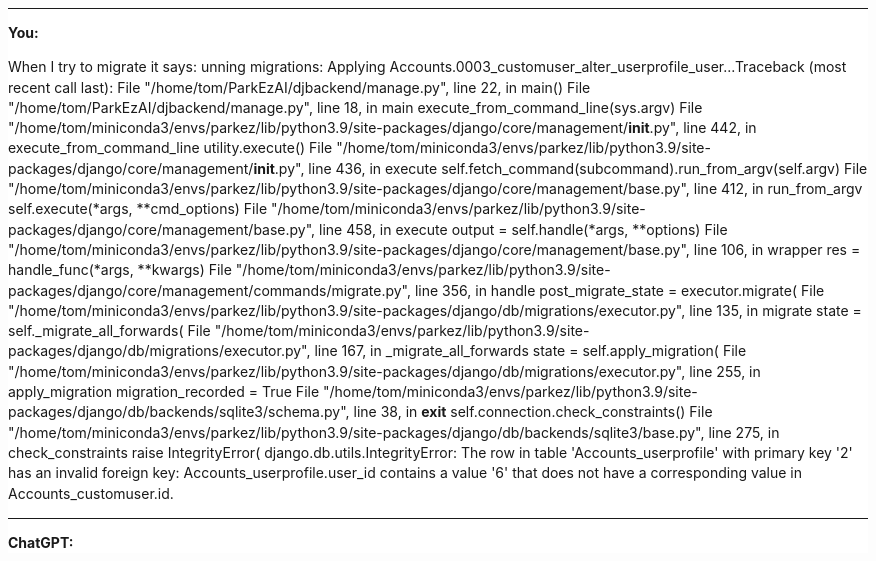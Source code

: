 
------------------

**You:**

When I try to migrate it says:
unning migrations:
  Applying Accounts.0003_customuser_alter_userprofile_user...Traceback (most recent call last):
  File "/home/tom/ParkEzAI/djbackend/manage.py", line 22, in <module>
    main()
  File "/home/tom/ParkEzAI/djbackend/manage.py", line 18, in main
    execute_from_command_line(sys.argv)
  File "/home/tom/miniconda3/envs/parkez/lib/python3.9/site-packages/django/core/management/__init__.py", line 442, in execute_from_command_line
    utility.execute()
  File "/home/tom/miniconda3/envs/parkez/lib/python3.9/site-packages/django/core/management/__init__.py", line 436, in execute
    self.fetch_command(subcommand).run_from_argv(self.argv)
  File "/home/tom/miniconda3/envs/parkez/lib/python3.9/site-packages/django/core/management/base.py", line 412, in run_from_argv
    self.execute(*args, **cmd_options)
  File "/home/tom/miniconda3/envs/parkez/lib/python3.9/site-packages/django/core/management/base.py", line 458, in execute
    output = self.handle(*args, **options)
  File "/home/tom/miniconda3/envs/parkez/lib/python3.9/site-packages/django/core/management/base.py", line 106, in wrapper
    res = handle_func(*args, **kwargs)
  File "/home/tom/miniconda3/envs/parkez/lib/python3.9/site-packages/django/core/management/commands/migrate.py", line 356, in handle
    post_migrate_state = executor.migrate(
  File "/home/tom/miniconda3/envs/parkez/lib/python3.9/site-packages/django/db/migrations/executor.py", line 135, in migrate
    state = self._migrate_all_forwards(
  File "/home/tom/miniconda3/envs/parkez/lib/python3.9/site-packages/django/db/migrations/executor.py", line 167, in _migrate_all_forwards
    state = self.apply_migration(
  File "/home/tom/miniconda3/envs/parkez/lib/python3.9/site-packages/django/db/migrations/executor.py", line 255, in apply_migration
    migration_recorded = True
  File "/home/tom/miniconda3/envs/parkez/lib/python3.9/site-packages/django/db/backends/sqlite3/schema.py", line 38, in __exit__
    self.connection.check_constraints()
  File "/home/tom/miniconda3/envs/parkez/lib/python3.9/site-packages/django/db/backends/sqlite3/base.py", line 275, in check_constraints
    raise IntegrityError(
django.db.utils.IntegrityError: The row in table 'Accounts_userprofile' with primary key '2' has an invalid foreign key: Accounts_userprofile.user_id contains a value '6' that does not have a corresponding value in Accounts_customuser.id.


------------------

**ChatGPT:**
